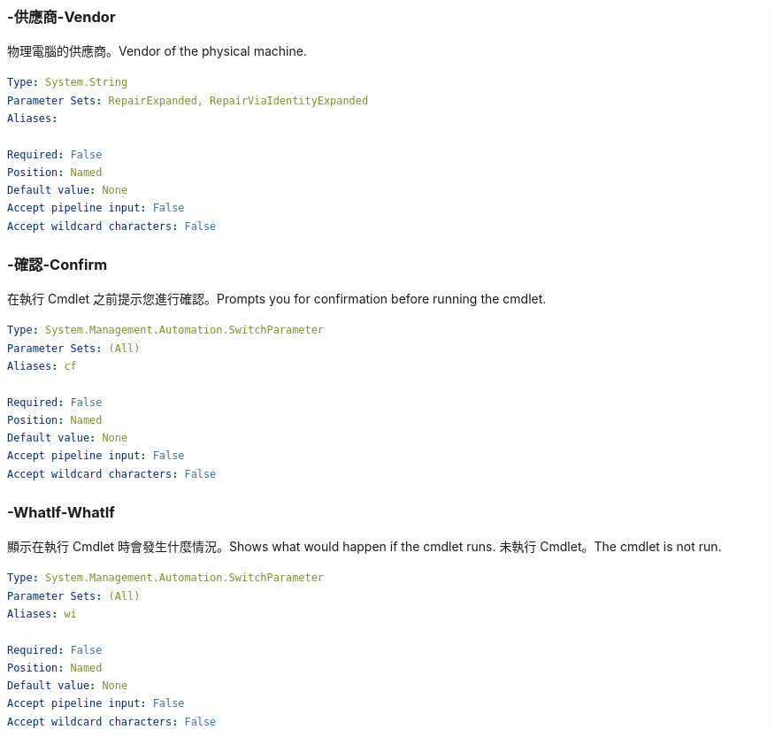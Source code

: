 ### <span data-ttu-id="0fdaa-153">-供應商</span><span class="sxs-lookup"><span data-stu-id="0fdaa-153">-Vendor</span></span>
<span data-ttu-id="0fdaa-154">物理電腦的供應商。</span><span class="sxs-lookup"><span data-stu-id="0fdaa-154">Vendor of the physical machine.</span></span>

```yaml
Type: System.String
Parameter Sets: RepairExpanded, RepairViaIdentityExpanded
Aliases:

Required: False
Position: Named
Default value: None
Accept pipeline input: False
Accept wildcard characters: False

```

### <span data-ttu-id="0fdaa-155">-確認</span><span class="sxs-lookup"><span data-stu-id="0fdaa-155">-Confirm</span></span>
<span data-ttu-id="0fdaa-156">在執行 Cmdlet 之前提示您進行確認。</span><span class="sxs-lookup"><span data-stu-id="0fdaa-156">Prompts you for confirmation before running the cmdlet.</span></span>

```yaml
Type: System.Management.Automation.SwitchParameter
Parameter Sets: (All)
Aliases: cf

Required: False
Position: Named
Default value: None
Accept pipeline input: False
Accept wildcard characters: False

```

### <span data-ttu-id="0fdaa-157">-WhatIf</span><span class="sxs-lookup"><span data-stu-id="0fdaa-157">-WhatIf</span></span>
<span data-ttu-id="0fdaa-158">顯示在執行 Cmdlet 時會發生什麼情況。</span><span class="sxs-lookup"><span data-stu-id="0fdaa-158">Shows what would happen if the cmdlet runs.</span></span>
<span data-ttu-id="0fdaa-159">未執行 Cmdlet。</span><span class="sxs-lookup"><span data-stu-id="0fdaa-159">The cmdlet is not run.</span></span>

```yaml
Type: System.Management.Automation.SwitchParameter
Parameter Sets: (All)
Aliases: wi

Required: False
Position: Named
Default value: None
Accept pipeline input: False
Accept wildcard characters: False

```
